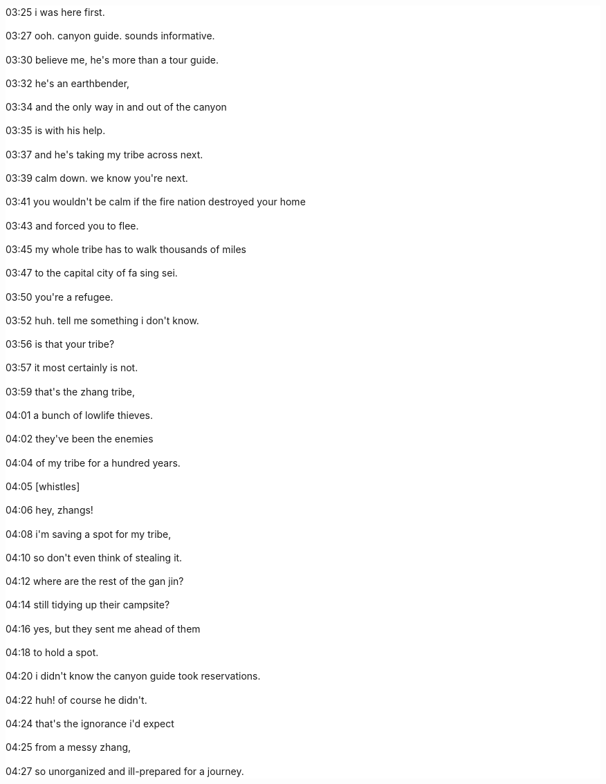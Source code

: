 03:25	i was here first.

03:27	ooh. canyon guide. sounds informative.

03:30	believe me, he's more than a tour guide.

03:32	he's an earthbender,

03:34	and the only way in and out of the canyon

03:35	is with his help.

03:37	and he's taking my tribe across next.

03:39	calm down. we know you're next.

03:41	you wouldn't be calm if the fire nation destroyed your home

03:43	and forced you to flee.

03:45	my whole tribe has to walk thousands of miles

03:47	to the capital city of fa sing sei.

03:50	you're a refugee.

03:52	huh. tell me something i don't know.

03:56	is that your tribe?

03:57	it most certainly is not.

03:59	that's the zhang tribe,

04:01	a bunch of lowlife thieves.

04:02	they've been the enemies

04:04	of my tribe for a hundred years.

04:05	[whistles]

04:06	hey, zhangs!

04:08	i'm saving a spot for my tribe,

04:10	so don't even think of stealing it.

04:12	where are the rest of the gan jin?

04:14	still tidying up their campsite?

04:16	yes, but they sent me ahead of them

04:18	to hold a spot.

04:20	i didn't know the canyon guide took reservations.

04:22	huh! of course he didn't.

04:24	that's the ignorance i'd expect

04:25	from a messy zhang,

04:27	so unorganized and ill-prepared for a journey.
